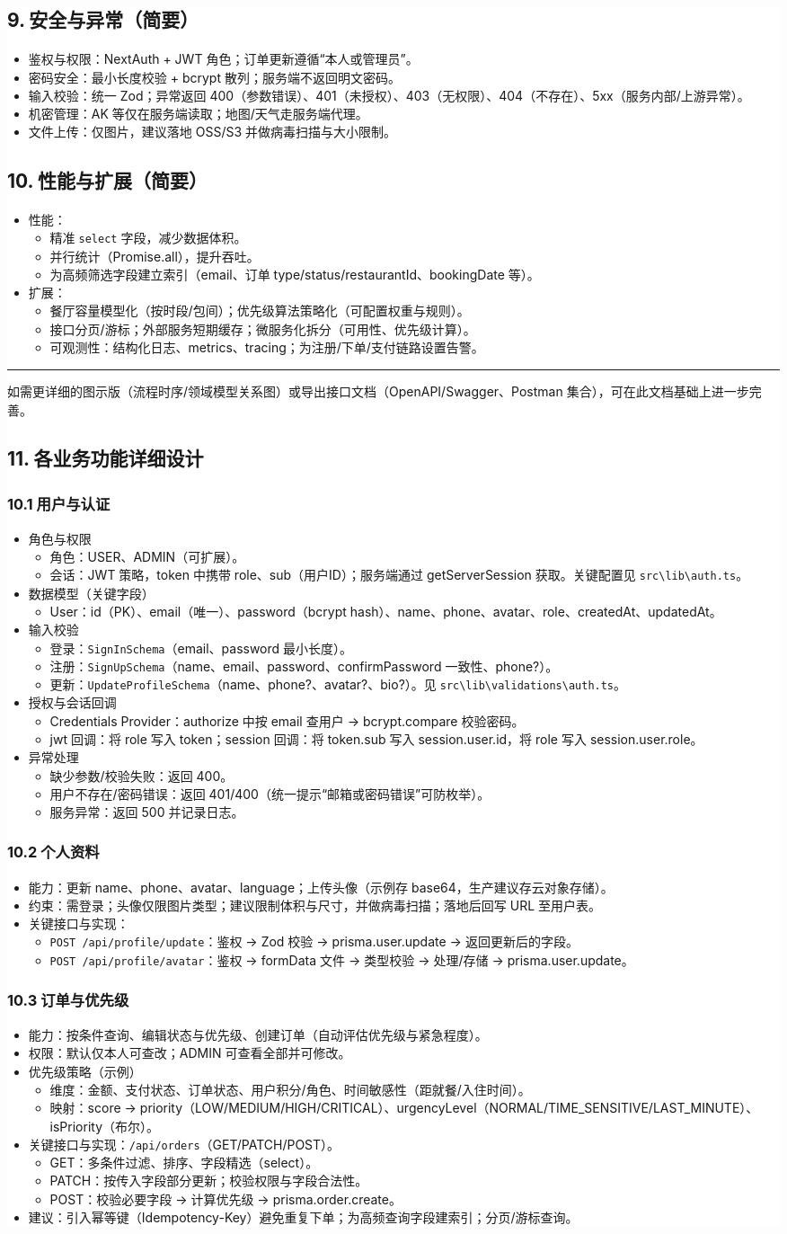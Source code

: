 ## 9. 安全与异常（简要）
- 鉴权与权限：NextAuth + JWT 角色；订单更新遵循“本人或管理员”。
- 密码安全：最小长度校验 + bcrypt 散列；服务端不返回明文密码。
- 输入校验：统一 Zod；异常返回 400（参数错误）、401（未授权）、403（无权限）、404（不存在）、5xx（服务内部/上游异常）。
- 机密管理：AK 等仅在服务端读取；地图/天气走服务端代理。
- 文件上传：仅图片，建议落地 OSS/S3 并做病毒扫描与大小限制。

## 10. 性能与扩展（简要）
- 性能：
  - 精准 `select` 字段，减少数据体积。
  - 并行统计（Promise.all），提升吞吐。
  - 为高频筛选字段建立索引（email、订单 type/status/restaurantId、bookingDate 等）。
- 扩展：
  - 餐厅容量模型化（按时段/包间）；优先级算法策略化（可配置权重与规则）。
  - 接口分页/游标；外部服务短期缓存；微服务化拆分（可用性、优先级计算）。
  - 可观测性：结构化日志、metrics、tracing；为注册/下单/支付链路设置告警。

---
如需更详细的图示版（流程时序/领域模型关系图）或导出接口文档（OpenAPI/Swagger、Postman 集合），可在此文档基础上进一步完善。

## 11. 各业务功能详细设计

### 10.1 用户与认证
- 角色与权限
  - 角色：USER、ADMIN（可扩展）。
  - 会话：JWT 策略，token 中携带 role、sub（用户ID）；服务端通过 getServerSession 获取。关键配置见 `src\lib\auth.ts`。
- 数据模型（关键字段）
  - User：id（PK）、email（唯一）、password（bcrypt hash）、name、phone、avatar、role、createdAt、updatedAt。
- 输入校验
  - 登录：`SignInSchema`（email、password 最小长度）。
  - 注册：`SignUpSchema`（name、email、password、confirmPassword 一致性、phone?）。
  - 更新：`UpdateProfileSchema`（name、phone?、avatar?、bio?）。见 `src\lib\validations\auth.ts`。
- 授权与会话回调
  - Credentials Provider：authorize 中按 email 查用户 → bcrypt.compare 校验密码。
  - jwt 回调：将 role 写入 token；session 回调：将 token.sub 写入 session.user.id，将 role 写入 session.user.role。
- 异常处理
  - 缺少参数/校验失败：返回 400。
  - 用户不存在/密码错误：返回 401/400（统一提示“邮箱或密码错误”可防枚举）。
  - 服务异常：返回 500 并记录日志。

### 10.2 个人资料
- 能力：更新 name、phone、avatar、language；上传头像（示例存 base64，生产建议存云对象存储）。
- 约束：需登录；头像仅限图片类型；建议限制体积与尺寸，并做病毒扫描；落地后回写 URL 至用户表。
- 关键接口与实现：
  - `POST /api/profile/update`：鉴权 → Zod 校验 → prisma.user.update → 返回更新后的字段。
  - `POST /api/profile/avatar`：鉴权 → formData 文件 → 类型校验 → 处理/存储 → prisma.user.update。

### 10.3 订单与优先级
- 能力：按条件查询、编辑状态与优先级、创建订单（自动评估优先级与紧急程度）。
- 权限：默认仅本人可查改；ADMIN 可查看全部并可修改。
- 优先级策略（示例）
  - 维度：金额、支付状态、订单状态、用户积分/角色、时间敏感性（距就餐/入住时间）。
  - 映射：score → priority（LOW/MEDIUM/HIGH/CRITICAL）、urgencyLevel（NORMAL/TIME_SENSITIVE/LAST_MINUTE）、isPriority（布尔）。
- 关键接口与实现：`/api/orders`（GET/PATCH/POST）。
  - GET：多条件过滤、排序、字段精选（select）。
  - PATCH：按传入字段部分更新；校验权限与字段合法性。
  - POST：校验必要字段 → 计算优先级 → prisma.order.create。
- 建议：引入幂等键（Idempotency-Key）避免重复下单；为高频查询字段建索引；分页/游标查询。
